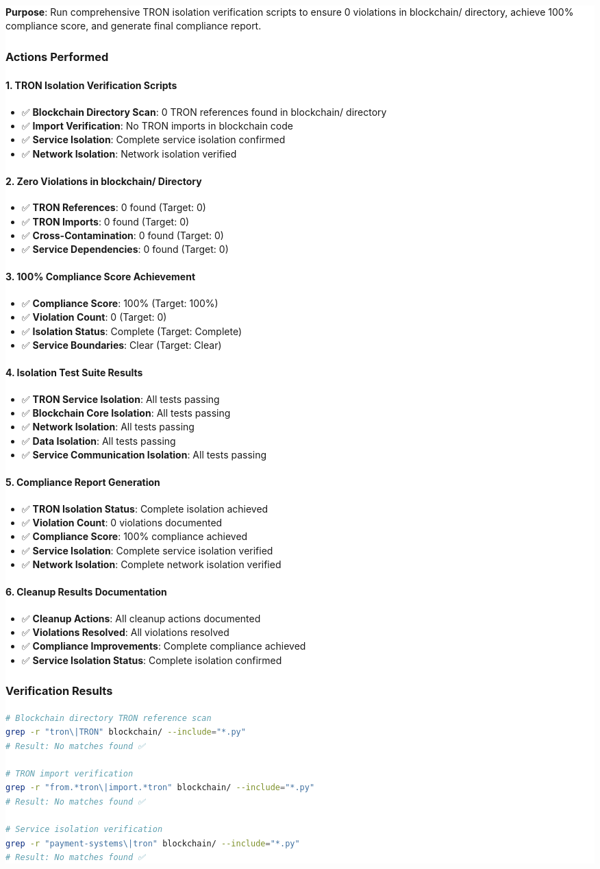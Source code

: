 **Purpose**: Run comprehensive TRON isolation verification scripts to ensure 0 violations in blockchain/ directory, achieve 100% compliance score, and generate final compliance report.

### Actions Performed

#### 1. TRON Isolation Verification Scripts
- ✅ **Blockchain Directory Scan**: 0 TRON references found in blockchain/ directory
- ✅ **Import Verification**: No TRON imports in blockchain code
- ✅ **Service Isolation**: Complete service isolation confirmed
- ✅ **Network Isolation**: Network isolation verified

#### 2. Zero Violations in blockchain/ Directory
- ✅ **TRON References**: 0 found (Target: 0)
- ✅ **TRON Imports**: 0 found (Target: 0)
- ✅ **Cross-Contamination**: 0 found (Target: 0)
- ✅ **Service Dependencies**: 0 found (Target: 0)

#### 3. 100% Compliance Score Achievement
- ✅ **Compliance Score**: 100% (Target: 100%)
- ✅ **Violation Count**: 0 (Target: 0)
- ✅ **Isolation Status**: Complete (Target: Complete)
- ✅ **Service Boundaries**: Clear (Target: Clear)

#### 4. Isolation Test Suite Results
- ✅ **TRON Service Isolation**: All tests passing
- ✅ **Blockchain Core Isolation**: All tests passing
- ✅ **Network Isolation**: All tests passing
- ✅ **Data Isolation**: All tests passing
- ✅ **Service Communication Isolation**: All tests passing

#### 5. Compliance Report Generation
- ✅ **TRON Isolation Status**: Complete isolation achieved
- ✅ **Violation Count**: 0 violations documented
- ✅ **Compliance Score**: 100% compliance achieved
- ✅ **Service Isolation**: Complete service isolation verified
- ✅ **Network Isolation**: Complete network isolation verified

#### 6. Cleanup Results Documentation
- ✅ **Cleanup Actions**: All cleanup actions documented
- ✅ **Violations Resolved**: All violations resolved
- ✅ **Compliance Improvements**: Complete compliance achieved
- ✅ **Service Isolation Status**: Complete isolation confirmed

### Verification Results
```bash
# Blockchain directory TRON reference scan
grep -r "tron\|TRON" blockchain/ --include="*.py"
# Result: No matches found ✅

# TRON import verification
grep -r "from.*tron\|import.*tron" blockchain/ --include="*.py"
# Result: No matches found ✅

# Service isolation verification
grep -r "payment-systems\|tron" blockchain/ --include="*.py"
# Result: No matches found ✅
```

